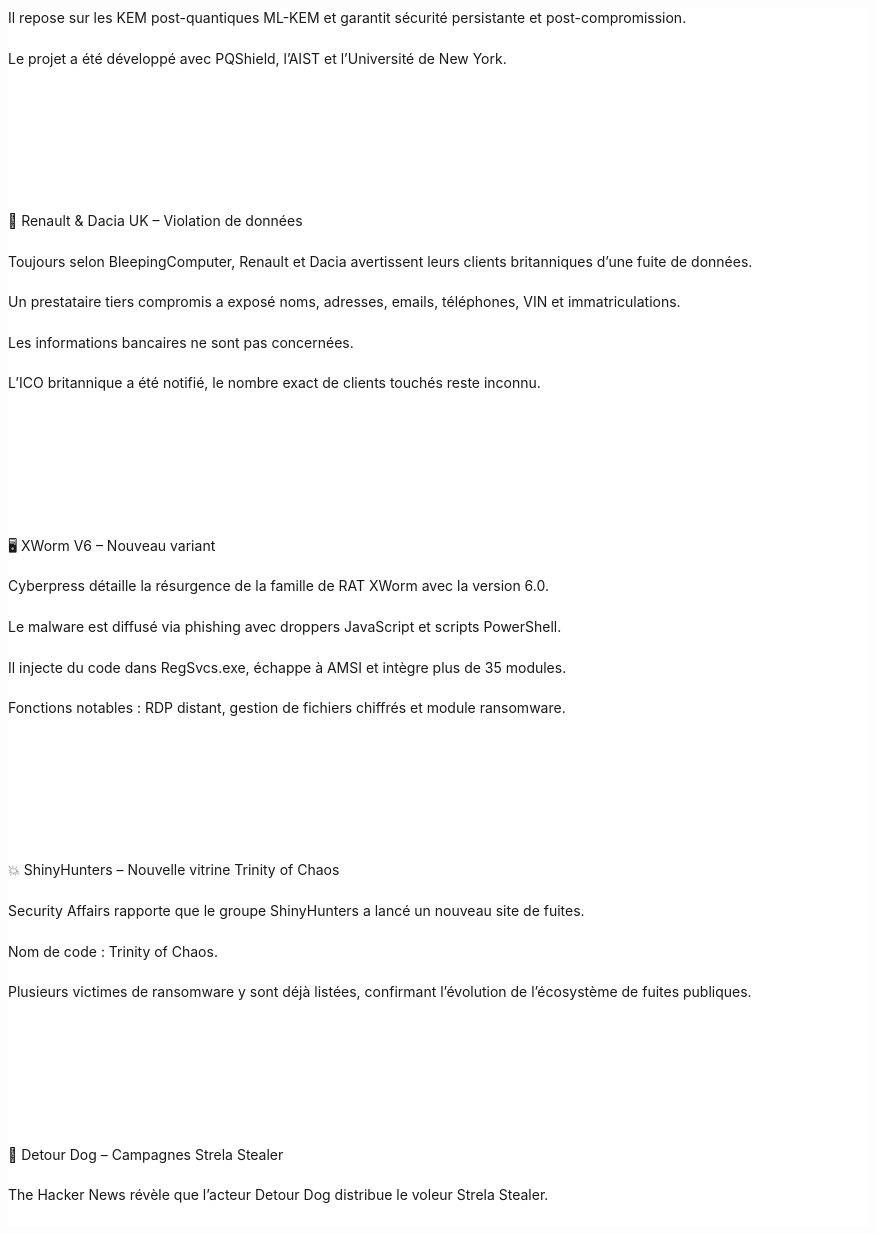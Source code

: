 Il repose sur les KEM post-quantiques ML-KEM et garantit sécurité persistante et post-compromission.<br />
<br />
Le projet a été développé avec PQShield, l’AIST et l’Université de New York.<br />
<br />
<br />
<br />
<br />
<br />
<br />
<br />
📩 Renault & Dacia UK – Violation de données<br />
<br />
Toujours selon BleepingComputer, Renault et Dacia avertissent leurs clients britanniques d’une fuite de données.<br />
<br />
Un prestataire tiers compromis a exposé noms, adresses, emails, téléphones, VIN et immatriculations.<br />
<br />
Les informations bancaires ne sont pas concernées.<br />
<br />
L’ICO britannique a été notifié, le nombre exact de clients touchés reste inconnu.<br />
<br />
<br />
<br />
<br />
<br />
<br />
<br />
🖥️ XWorm V6 – Nouveau variant<br />
<br />
Cyberpress détaille la résurgence de la famille de RAT XWorm avec la version 6.0.<br />
<br />
Le malware est diffusé via phishing avec droppers JavaScript et scripts PowerShell.<br />
<br />
Il injecte du code dans RegSvcs.exe, échappe à AMSI et intègre plus de 35 modules.<br />
<br />
Fonctions notables : RDP distant, gestion de fichiers chiffrés et module ransomware.<br />
<br />
<br />
<br />
<br />
<br />
<br />
<br />
💥 ShinyHunters – Nouvelle vitrine Trinity of Chaos<br />
<br />
Security Affairs rapporte que le groupe ShinyHunters a lancé un nouveau site de fuites.<br />
<br />
Nom de code : Trinity of Chaos.<br />
<br />
Plusieurs victimes de ransomware y sont déjà listées, confirmant l’évolution de l’écosystème de fuites publiques.<br />
<br />
<br />
<br />
<br />
<br />
<br />
<br />
📡 Detour Dog – Campagnes Strela Stealer<br />
<br />
The Hacker News révèle que l’acteur Detour Dog distribue le voleur Strela Stealer.<br />
<br />